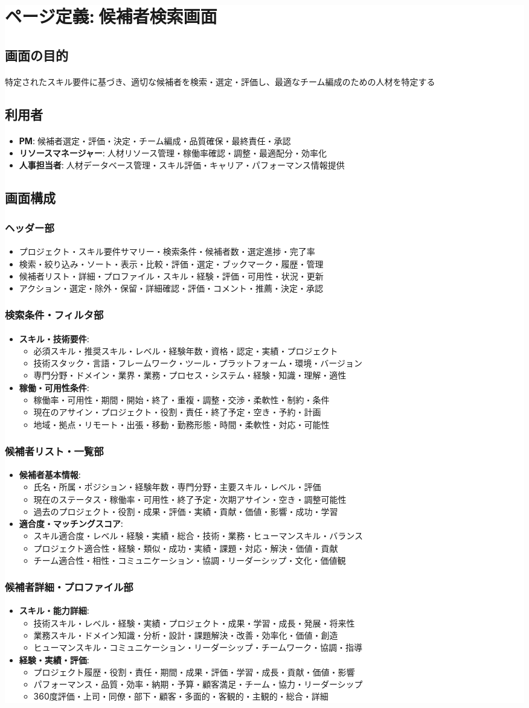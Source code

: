 # ページ定義: 候補者検索画面

## 画面の目的
特定されたスキル要件に基づき、適切な候補者を検索・選定・評価し、最適なチーム編成のための人材を特定する

## 利用者
- **PM**: 候補者選定・評価・決定・チーム編成・品質確保・最終責任・承認
- **リソースマネージャー**: 人材リソース管理・稼働率確認・調整・最適配分・効率化
- **人事担当者**: 人材データベース管理・スキル評価・キャリア・パフォーマンス情報提供

## 画面構成

### ヘッダー部
- プロジェクト・スキル要件サマリー・検索条件・候補者数・選定進捗・完了率
- 検索・絞り込み・ソート・表示・比較・評価・選定・ブックマーク・履歴・管理
- 候補者リスト・詳細・プロファイル・スキル・経験・評価・可用性・状況・更新
- アクション・選定・除外・保留・詳細確認・評価・コメント・推薦・決定・承認

### 検索条件・フィルタ部
- **スキル・技術要件**:
  - 必須スキル・推奨スキル・レベル・経験年数・資格・認定・実績・プロジェクト
  - 技術スタック・言語・フレームワーク・ツール・プラットフォーム・環境・バージョン
  - 専門分野・ドメイン・業界・業務・プロセス・システム・経験・知識・理解・適性
- **稼働・可用性条件**:
  - 稼働率・可用性・期間・開始・終了・重複・調整・交渉・柔軟性・制約・条件
  - 現在のアサイン・プロジェクト・役割・責任・終了予定・空き・予約・計画
  - 地域・拠点・リモート・出張・移動・勤務形態・時間・柔軟性・対応・可能性

### 候補者リスト・一覧部
- **候補者基本情報**:
  - 氏名・所属・ポジション・経験年数・専門分野・主要スキル・レベル・評価
  - 現在のステータス・稼働率・可用性・終了予定・次期アサイン・空き・調整可能性
  - 過去のプロジェクト・役割・成果・評価・実績・貢献・価値・影響・成功・学習
- **適合度・マッチングスコア**:
  - スキル適合度・レベル・経験・実績・総合・技術・業務・ヒューマンスキル・バランス
  - プロジェクト適合性・経験・類似・成功・実績・課題・対応・解決・価値・貢献
  - チーム適合性・相性・コミュニケーション・協調・リーダーシップ・文化・価値観

### 候補者詳細・プロファイル部
- **スキル・能力詳細**:
  - 技術スキル・レベル・経験・実績・プロジェクト・成果・学習・成長・発展・将来性
  - 業務スキル・ドメイン知識・分析・設計・課題解決・改善・効率化・価値・創造
  - ヒューマンスキル・コミュニケーション・リーダーシップ・チームワーク・協調・指導
- **経験・実績・評価**:
  - プロジェクト履歴・役割・責任・期間・成果・評価・学習・成長・貢献・価値・影響
  - パフォーマンス・品質・効率・納期・予算・顧客満足・チーム・協力・リーダーシップ
  - 360度評価・上司・同僚・部下・顧客・多面的・客観的・主観的・総合・詳細
